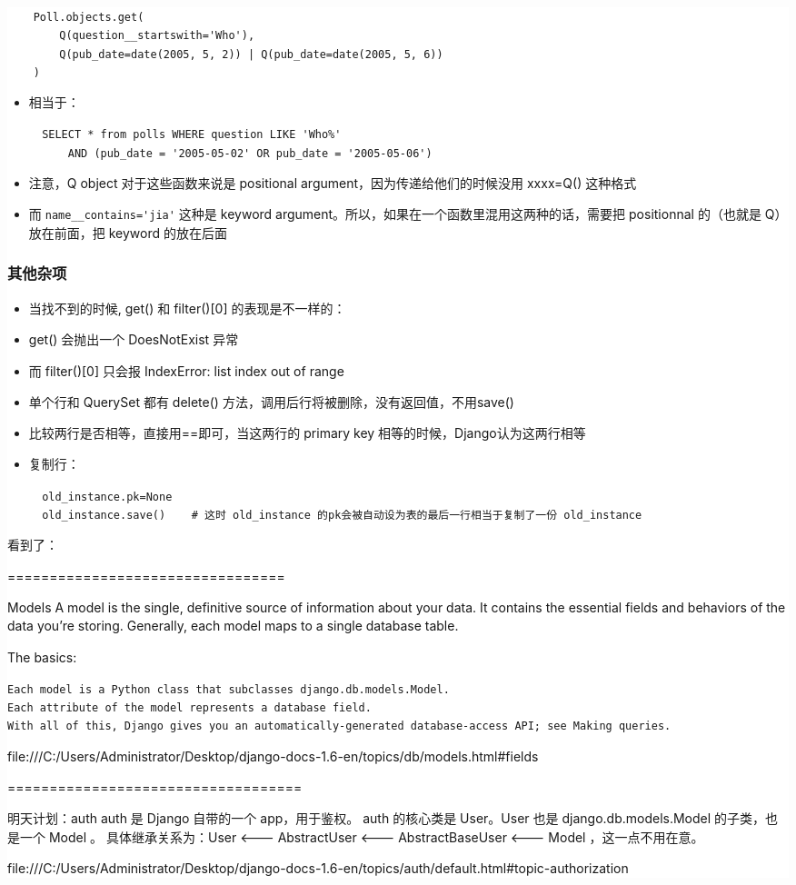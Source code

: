 		Poll.objects.get(
		    Q(question__startswith='Who'),
		    Q(pub_date=date(2005, 5, 2)) | Q(pub_date=date(2005, 5, 6))
		)
* 相当于：

		SELECT * from polls WHERE question LIKE 'Who%'
		    AND (pub_date = '2005-05-02' OR pub_date = '2005-05-06')

* 注意，Q object 对于这些函数来说是 positional argument，因为传递给他们的时候没用 xxxx=Q() 这种格式	
* 而 `name__contains='jia'` 这种是 keyword argument。所以，如果在一个函数里混用这两种的话，需要把 positionnal 的（也就是 Q）放在前面，把 keyword 的放在后面


### 其他杂项
* 当找不到的时候, get() 和 filter()[0] 的表现是不一样的：
* get() 会抛出一个 DoesNotExist 异常
* 而 filter()[0] 只会报 IndexError: list index out of range
* 单个行和 QuerySet 都有 delete() 方法，调用后行将被删除，没有返回值，不用save()
* 比较两行是否相等，直接用==即可，当这两行的 primary key 相等的时候，Django认为这两行相等
* 复制行：

		old_instance.pk=None
		old_instance.save()    # 这时 old_instance 的pk会被自动设为表的最后一行相当于复制了一份 old_instance




看到了：


=================================


Models
A model is the single, definitive source of information about your data. It contains the essential fields and behaviors of the data you’re storing. Generally, each model maps to a single database table.

The basics:

	Each model is a Python class that subclasses django.db.models.Model.
	Each attribute of the model represents a database field.
	With all of this, Django gives you an automatically-generated database-access API; see Making queries.

	
file:///C:/Users/Administrator/Desktop/django-docs-1.6-en/topics/db/models.html#fields


===================================

明天计划：auth
auth 是 Django 自带的一个 app，用于鉴权。
auth 的核心类是 User。User 也是 django.db.models.Model 的子类，也是一个 Model 。
具体继承关系为：User <--- AbstractUser <--- AbstractBaseUser <--- Model ，这一点不用在意。

file:///C:/Users/Administrator/Desktop/django-docs-1.6-en/topics/auth/default.html#topic-authorization
